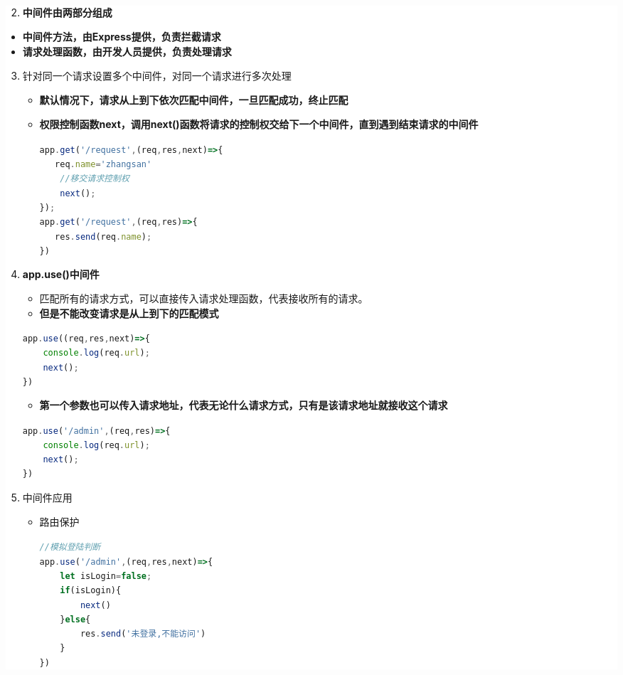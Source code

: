 2.  **中间件由两部分组成**

   - **中间件方法，由Express提供，负责拦截请求**
   - **请求处理函数，由开发人员提供，负责处理请求**

3. 针对同一个请求设置多个中间件，对同一个请求进行多次处理

   - **默认情况下，请求从上到下依次匹配中间件，一旦匹配成功，终止匹配**

   - **权限控制函数next，调用next()函数将请求的控制权交给下一个中间件，直到遇到结束请求的中间件**

     `````javascript
     app.get('/request',(req,res,next)=>{
     	req.name='zhangsan'
         //移交请求控制权
         next();
     });
     app.get('/request',(req,res)=>{
     	res.send(req.name);
     })
     `````

     

4. **app.use()中间件**

   - 匹配所有的请求方式，可以直接传入请求处理函数，代表接收所有的请求。
   - **但是不能改变请求是从上到下的匹配模式**

   ```javascript
   app.use((req,res,next)=>{
       console.log(req.url);
       next();
   })
   ```

   - **第一个参数也可以传入请求地址，代表无论什么请求方式，只有是该请求地址就接收这个请求**

   ``````javascript
   app.use('/admin',(req,res)=>{
       console.log(req.url);
       next();
   })
   ``````

   

   

5. 中间件应用

   - 路由保护

     ``````javascript
     //模拟登陆判断
     app.use('/admin',(req,res,next)=>{
         let isLogin=false;
         if(isLogin){
             next()
         }else{
             res.send('未登录,不能访问')
         }
     })
     ``````

